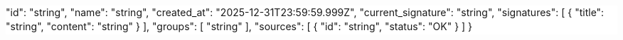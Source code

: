   "id": "string",
  "name": "string",
  "created_at": "2025-12-31T23:59:59.999Z",
  "current_signature": "string",
  "signatures": [
    {
      "title": "string",
      "content": "string"
    }
  ],
  "groups": [
    "string"
  ],
  "sources": [
    {
      "id": "string",
      "status": "OK"
    }
  ]
}